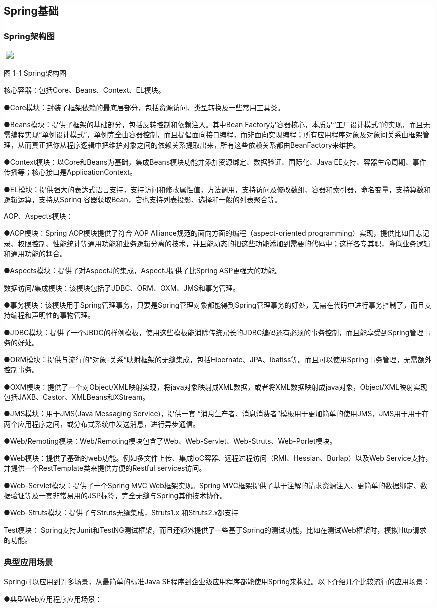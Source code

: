 ## Spring基础

###  Spring架构图

 ![](http://sishuok.com/forum/upload/2012/2/19/c7d3b7851018141de052e5133093873b__1.JPG)

图 1-1 Spring架构图

核心容器：包括Core、Beans、Context、EL模块。

●Core模块：封装了框架依赖的最底层部分，包括资源访问、类型转换及一些常用工具类。

●Beans模块：提供了框架的基础部分，包括反转控制和依赖注入。其中Bean Factory是容器核心，本质是“工厂设计模式”的实现，而且无需编程实现“单例设计模式”，单例完全由容器控制，而且提倡面向接口编程，而非面向实现编程；所有应用程序对象及对象间关系由框架管理，从而真正把你从程序逻辑中把维护对象之间的依赖关系提取出来，所有这些依赖关系都由BeanFactory来维护。

●Context模块：以Core和Beans为基础，集成Beans模块功能并添加资源绑定、数据验证、国际化、Java EE支持、容器生命周期、事件传播等；核心接口是ApplicationContext。

●EL模块：提供强大的表达式语言支持，支持访问和修改属性值，方法调用，支持访问及修改数组、容器和索引器，命名变量，支持算数和逻辑运算，支持从Spring 容器获取Bean，它也支持列表投影、选择和一般的列表聚合等。

AOP、Aspects模块：

●AOP模块：Spring AOP模块提供了符合 AOP Alliance规范的面向方面的编程（aspect-oriented programming）实现，提供比如日志记录、权限控制、性能统计等通用功能和业务逻辑分离的技术，并且能动态的把这些功能添加到需要的代码中；这样各专其职，降低业务逻辑和通用功能的耦合。

●Aspects模块：提供了对AspectJ的集成，AspectJ提供了比Spring ASP更强大的功能。

数据访问/集成模块：该模块包括了JDBC、ORM、OXM、JMS和事务管理。

●事务模块：该模块用于Spring管理事务，只要是Spring管理对象都能得到Spring管理事务的好处，无需在代码中进行事务控制了，而且支持编程和声明性的事物管理。

●JDBC模块：提供了一个JBDC的样例模板，使用这些模板能消除传统冗长的JDBC编码还有必须的事务控制，而且能享受到Spring管理事务的好处。

●ORM模块：提供与流行的“对象-关系”映射框架的无缝集成，包括Hibernate、JPA、Ibatiss等。而且可以使用Spring事务管理，无需额外控制事务。

●OXM模块：提供了一个对Object/XML映射实现，将java对象映射成XML数据，或者将XML数据映射成java对象，Object/XML映射实现包括JAXB、Castor、XMLBeans和XStream。

●JMS模块：用于JMS(Java Messaging Service)，提供一套 “消息生产者、消息消费者”模板用于更加简单的使用JMS，JMS用于用于在两个应用程序之间，或分布式系统中发送消息，进行异步通信。

●Web/Remoting模块：Web/Remoting模块包含了Web、Web-Servlet、Web-Struts、Web-Porlet模块。

●Web模块：提供了基础的web功能。例如多文件上传、集成IoC容器、远程过程访问（RMI、Hessian、Burlap）以及Web Service支持，并提供一个RestTemplate类来提供方便的Restful services访问。

●Web-Servlet模块：提供了一个Spring MVC Web框架实现。Spring MVC框架提供了基于注解的请求资源注入、更简单的数据绑定、数据验证等及一套非常易用的JSP标签，完全无缝与Spring其他技术协作。

●Web-Struts模块：提供了与Struts无缝集成，Struts1.x 和Struts2.x都支持

Test模块： Spring支持Junit和TestNG测试框架，而且还额外提供了一些基于Spring的测试功能，比如在测试Web框架时，模拟Http请求的功能。

### 典型应用场景

Spring可以应用到许多场景，从最简单的标准Java SE程序到企业级应用程序都能使用Spring来构建。以下介绍几个比较流行的应用场景：

●典型Web应用程序应用场景：

